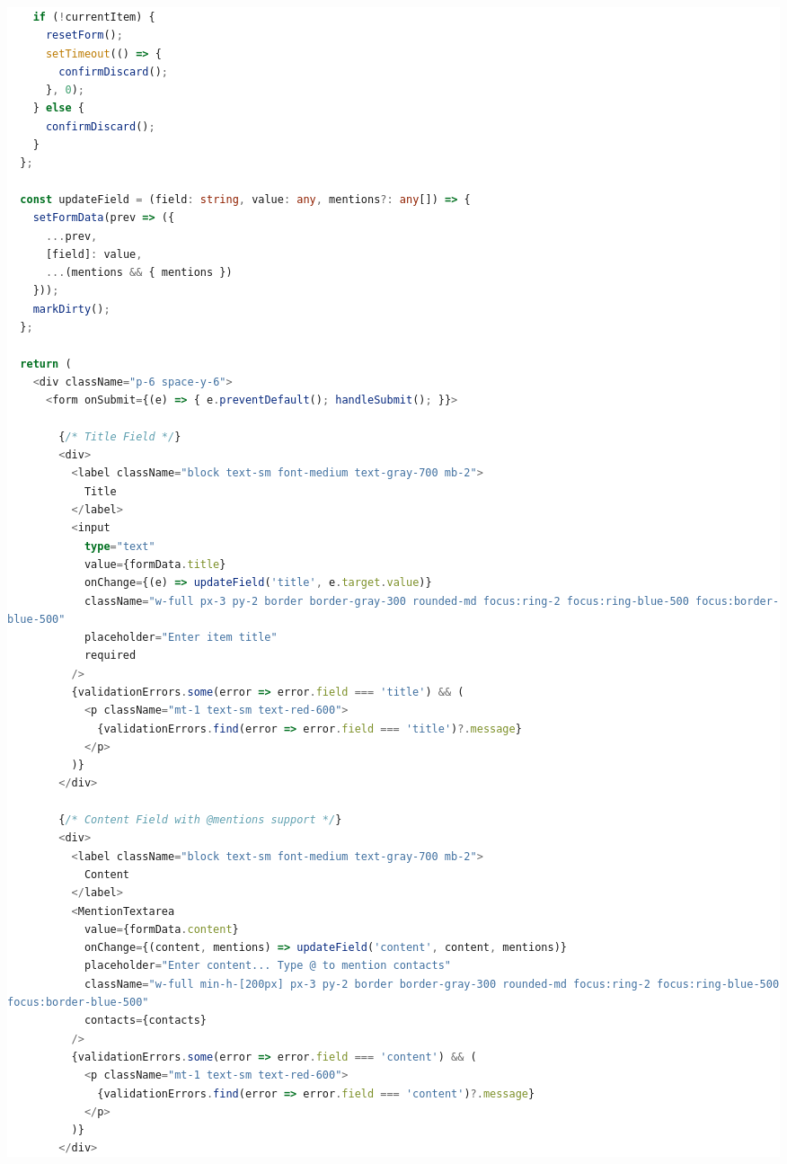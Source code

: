 ```typescript
    if (!currentItem) {
      resetForm();
      setTimeout(() => {
        confirmDiscard();
      }, 0);
    } else {
      confirmDiscard();
    }
  };

  const updateField = (field: string, value: any, mentions?: any[]) => {
    setFormData(prev => ({ 
      ...prev, 
      [field]: value,
      ...(mentions && { mentions })
    }));
    markDirty();
  };

  return (
    <div className="p-6 space-y-6">
      <form onSubmit={(e) => { e.preventDefault(); handleSubmit(); }}>
        
        {/* Title Field */}
        <div>
          <label className="block text-sm font-medium text-gray-700 mb-2">
            Title
          </label>
          <input
            type="text"
            value={formData.title}
            onChange={(e) => updateField('title', e.target.value)}
            className="w-full px-3 py-2 border border-gray-300 rounded-md focus:ring-2 focus:ring-blue-500 focus:border-blue-500"
            placeholder="Enter item title"
            required
          />
          {validationErrors.some(error => error.field === 'title') && (
            <p className="mt-1 text-sm text-red-600">
              {validationErrors.find(error => error.field === 'title')?.message}
            </p>
          )}
        </div>

        {/* Content Field with @mentions support */}
        <div>
          <label className="block text-sm font-medium text-gray-700 mb-2">
            Content
          </label>
          <MentionTextarea
            value={formData.content}
            onChange={(content, mentions) => updateField('content', content, mentions)}
            placeholder="Enter content... Type @ to mention contacts"
            className="w-full min-h-[200px] px-3 py-2 border border-gray-300 rounded-md focus:ring-2 focus:ring-blue-500 focus:border-blue-500"
            contacts={contacts}
          />
          {validationErrors.some(error => error.field === 'content') && (
            <p className="mt-1 text-sm text-red-600">
              {validationErrors.find(error => error.field === 'content')?.message}
            </p>
          )}
        </div>
```